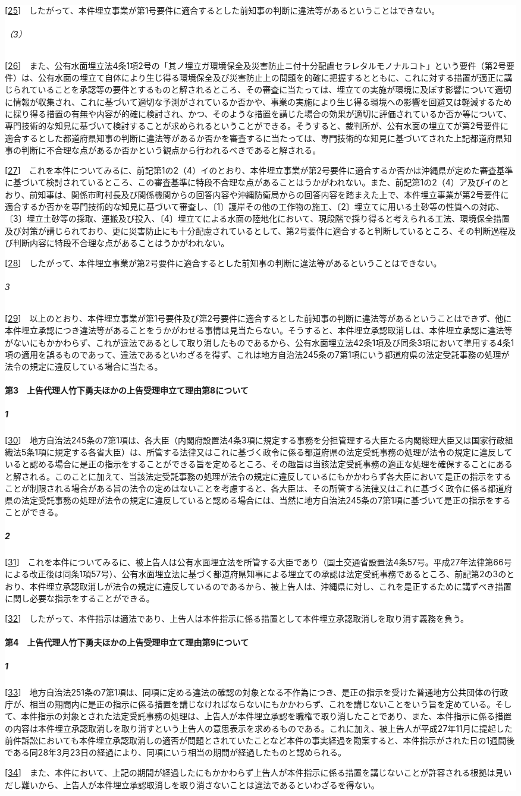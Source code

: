 [[25](#id_25)]<a id="id_25"></a>　したがって、本件埋立事業が第1号要件に適合するとした前知事の判断に違法等があるということはできない。

###### <span class='japanese_style_round_brackets'>（3）</span>

[[26](#id_26)]<a id="id_26"></a>　また、公有水面埋立法4条1項2号の<span class='japanese_style_quotation_mark'>「其ノ埋立ガ環境保全及災害防止ニ付十分配慮セラレタルモノナルコト」</span>という要件<span class='japanese_style_round_brackets'>（第2号要件）</span>は、公有水面の埋立て自体により生じ得る環境保全及び災害防止上の問題を的確に把握するとともに、これに対する措置が適正に講じられていることを承認等の要件とするものと解されるところ、その審査に当たっては、埋立ての実施が環境に及ぼす影響について適切に情報が収集され、これに基づいて適切な予測がされているか否かや、事業の実施により生じ得る環境への影響を回避又は軽減するために採り得る措置の有無や内容が的確に検討され、かつ、そのような措置を講じた場合の効果が適切に評価されているか否か等について、専門技術的な知見に基づいて検討することが求められるということができる。そうすると、裁判所が、公有水面の埋立てが第2号要件に適合するとした都道府県知事の判断に違法等があるか否かを審査するに当たっては、専門技術的な知見に基づいてされた上記都道府県知事の判断に不合理な点があるか否かという観点から行われるべきであると解される。

[[27](#id_27)]<a id="id_27"></a>　これを本件についてみるに、前記第1の2<span class='japanese_style_round_brackets'>（4）</span>イのとおり、本件埋立事業が第2号要件に適合するか否かは沖縄県が定めた審査基準に基づいて検討されているところ、この審査基準に特段不合理な点があることはうかがわれない。また、前記第1の2<span class='japanese_style_round_brackets'>（4）</span>ア及びイのとおり、前知事は、関係市町村長及び関係機関からの回答内容や沖縄防衛局からの回答内容を踏まえた上で、本件埋立事業が第2号要件に適合するか否かを専門技術的な知見に基づいて審査し、〔1〕護岸その他の工作物の施工、〔2〕埋立てに用いる土砂等の性質への対応、〔3〕埋立土砂等の採取、運搬及び投入、〔4〕埋立てによる水面の陸地化において、現段階で採り得ると考えられる工法、環境保全措置及び対策が講じられており、更に災害防止にも十分配慮されているとして、第2号要件に適合すると判断しているところ、その判断過程及び判断内容に特段不合理な点があることはうかがわれない。

[[28](#id_28)]<a id="id_28"></a>　したがって、本件埋立事業が第2号要件に適合するとした前知事の判断に違法等があるということはできない。

###### 3

[[29](#id_29)]<a id="id_29"></a>　以上のとおり、本件埋立事業が第1号要件及び第2号要件に適合するとした前知事の判断に違法等があるということはできず、他に本件埋立承認につき違法等があることをうかがわせる事情は見当たらない。そうすると、本件埋立承認取消しは、本件埋立承認に違法等がないにもかかわらず、これが違法であるとして取り消したものであるから、公有水面埋立法42条1項及び同条3項において準用する4条1項の適用を誤るものであって、違法であるといわざるを得ず、これは地方自治法245条の7第1項にいう都道府県の法定受託事務の処理が法令の規定に違反している場合に当たる。

#### 第3　上告代理人竹下勇夫ほかの上告受理申立て理由第8について

##### 1　

[[30](#id_30)]<a id="id_30"></a>　地方自治法245条の7第1項は、各大臣<span class='japanese_style_round_brackets'>（内閣府設置法4条3項に規定する事務を分担管理する大臣たる内閣総理大臣又は国家行政組織法5条1項に規定する各省大臣）</span>は、所管する法律又はこれに基づく政令に係る都道府県の法定受託事務の処理が法令の規定に違反していると認める場合に是正の指示をすることができる旨を定めるところ、その趣旨は当該法定受託事務の適正な処理を確保することにあると解される。このことに加えて、当該法定受託事務の処理が法令の規定に違反しているにもかかわらず各大臣において是正の指示をすることが制限される場合がある旨の法令の定めはないことを考慮すると、各大臣は、その所管する法律又はこれに基づく政令に係る都道府県の法定受託事務の処理が法令の規定に違反していると認める場合には、当然に地方自治法245条の7第1項に基づいて是正の指示をすることができる。

##### 2　

[[31](#id_31)]<a id="id_31"></a>　これを本件についてみるに、被上告人は公有水面埋立法を所管する大臣であり<span class='japanese_style_round_brackets'>（国土交通省設置法4条57号。平成27年法律第66号による改正後は同条1項57号）</span>、公有水面埋立法に基づく都道府県知事による埋立ての承認は法定受託事務であるところ、前記第2の3のとおり、本件埋立承認取消しが法令の規定に違反しているのであるから、被上告人は、沖縄県に対し、これを是正するために講ずべき措置に関し必要な指示をすることができる。

[[32](#id_32)]<a id="id_32"></a>　したがって、本件指示は適法であり、上告人は本件指示に係る措置として本件埋立承認取消しを取り消す義務を負う。

#### 第4　上告代理人竹下勇夫ほかの上告受理申立て理由第9について

##### 1　

[[33](#id_33)]<a id="id_33"></a>　地方自治法251条の7第1項は、同項に定める違法の確認の対象となる不作為につき、是正の指示を受けた普通地方公共団体の行政庁が、相当の期間内に是正の指示に係る措置を講じなければならないにもかかわらず、これを講じないことをいう旨を定めている。そして、本件指示の対象とされた法定受託事務の処理は、上告人が本件埋立承認を職権で取り消したことであり、また、本件指示に係る措置の内容は本件埋立承認取消しを取り消すという上告人の意思表示を求めるものである。これに加え、被上告人が平成27年11月に提起した前件訴訟においても本件埋立承認取消しの適否が問題とされていたことなど本件の事実経過を勘案すると、本件指示がされた日の1週間後である同28年3月23日の経過により、同項にいう相当の期間が経過したものと認められる。

[[34](#id_34)]<a id="id_34"></a>　また、本件において、上記の期間が経過したにもかかわらず上告人が本件指示に係る措置を講じないことが許容される根拠は見いだし難いから、上告人が本件埋立承認取消しを取り消さないことは違法であるといわざるを得ない。
